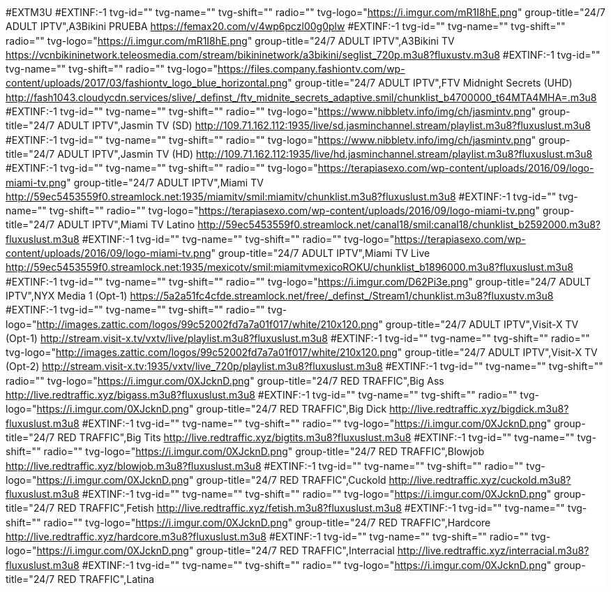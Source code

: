 #EXTM3U
#EXTINF:-1 tvg-id="" tvg-name="" tvg-shift="" radio="" tvg-logo="https://i.imgur.com/mR1I8hE.png" group-title="24/7 ADULT IPTV",A3Bikini PRUEBA
https://femax20.com/v/4wp6pczl00g0plw
#EXTINF:-1 tvg-id="" tvg-name="" tvg-shift="" radio="" tvg-logo="https://i.imgur.com/mR1I8hE.png" group-title="24/7 ADULT IPTV",A3Bikini TV
https://vcnbikininetwork.teleosmedia.com/stream/bikininetwork/a3bikini/seglist_720p.m3u8?fluxustv.m3u8
#EXTINF:-1 tvg-id="" tvg-name="" tvg-shift="" radio="" tvg-logo="https://files.company.fashiontv.com/wp-content/uploads/2017/03/fashiontv_logo_blue_horizontal.png" group-title="24/7 ADULT IPTV",FTV Midnight Secrets (UHD)
http://fash1043.cloudycdn.services/slive/_definst_/ftv_midnite_secrets_adaptive.smil/chunklist_b4700000_t64MTA4MHA=.m3u8
#EXTINF:-1 tvg-id="" tvg-name="" tvg-shift="" radio="" tvg-logo="https://www.nibbletv.info/img/ch/jasmintv.png" group-title="24/7 ADULT IPTV",Jasmin TV (SD)
http://109.71.162.112:1935/live/sd.jasminchannel.stream/playlist.m3u8?fluxuslust.m3u8
#EXTINF:-1 tvg-id="" tvg-name="" tvg-shift="" radio="" tvg-logo="https://www.nibbletv.info/img/ch/jasmintv.png" group-title="24/7 ADULT IPTV",Jasmin TV (HD)
http://109.71.162.112:1935/live/hd.jasminchannel.stream/playlist.m3u8?fluxuslust.m3u8
#EXTINF:-1 tvg-id="" tvg-name="" tvg-shift="" radio="" tvg-logo="https://terapiasexo.com/wp-content/uploads/2016/09/logo-miami-tv.png" group-title="24/7 ADULT IPTV",Miami TV
http://59ec5453559f0.streamlock.net:1935/miamitv/smil:miamitv/chunklist.m3u8?fluxuslust.m3u8
#EXTINF:-1 tvg-id="" tvg-name="" tvg-shift="" radio="" tvg-logo="https://terapiasexo.com/wp-content/uploads/2016/09/logo-miami-tv.png" group-title="24/7 ADULT IPTV",Miami TV Latino
http://59ec5453559f0.streamlock.net/canal18/smil:canal18/chunklist_b2592000.m3u8?fluxuslust.m3u8
#EXTINF:-1 tvg-id="" tvg-name="" tvg-shift="" radio="" tvg-logo="https://terapiasexo.com/wp-content/uploads/2016/09/logo-miami-tv.png" group-title="24/7 ADULT IPTV",Miami TV Live
http://59ec5453559f0.streamlock.net:1935/mexicotv/smil:miamitvmexicoROKU/chunklist_b1896000.m3u8?fluxuslust.m3u8
#EXTINF:-1 tvg-id="" tvg-name="" tvg-shift="" radio="" tvg-logo="https://i.imgur.com/D62Pi3e.png" group-title="24/7 ADULT IPTV",NYX Media 1 (Opt-1)
https://5a2a51fc4cfde.streamlock.net/free/_definst_/Stream1/chunklist.m3u8?fluxustv.m3u8
#EXTINF:-1 tvg-id="" tvg-name="" tvg-shift="" radio="" tvg-logo="http://images.zattic.com/logos/99c52002fd7a7a01f017/white/210x120.png" group-title="24/7 ADULT IPTV",Visit-X TV (Opt-1)
http://stream.visit-x.tv/vxtv/live/playlist.m3u8?fluxuslust.m3u8
#EXTINF:-1 tvg-id="" tvg-name="" tvg-shift="" radio="" tvg-logo="http://images.zattic.com/logos/99c52002fd7a7a01f017/white/210x120.png" group-title="24/7 ADULT IPTV",Visit-X TV (Opt-2)
http://stream.visit-x.tv:1935/vxtv/live_720p/playlist.m3u8?fluxuslust.m3u8
#EXTINF:-1 tvg-id="" tvg-name="" tvg-shift="" radio="" tvg-logo="https://i.imgur.com/0XJcknD.png" group-title="24/7 RED TRAFFIC",Big Ass
http://live.redtraffic.xyz/bigass.m3u8?fluxuslust.m3u8
#EXTINF:-1 tvg-id="" tvg-name="" tvg-shift="" radio="" tvg-logo="https://i.imgur.com/0XJcknD.png" group-title="24/7 RED TRAFFIC",Big Dick
http://live.redtraffic.xyz/bigdick.m3u8?fluxuslust.m3u8
#EXTINF:-1 tvg-id="" tvg-name="" tvg-shift="" radio="" tvg-logo="https://i.imgur.com/0XJcknD.png" group-title="24/7 RED TRAFFIC",Big Tits
http://live.redtraffic.xyz/bigtits.m3u8?fluxuslust.m3u8
#EXTINF:-1 tvg-id="" tvg-name="" tvg-shift="" radio="" tvg-logo="https://i.imgur.com/0XJcknD.png" group-title="24/7 RED TRAFFIC",Blowjob
http://live.redtraffic.xyz/blowjob.m3u8?fluxuslust.m3u8
#EXTINF:-1 tvg-id="" tvg-name="" tvg-shift="" radio="" tvg-logo="https://i.imgur.com/0XJcknD.png" group-title="24/7 RED TRAFFIC",Cuckold
http://live.redtraffic.xyz/cuckold.m3u8?fluxuslust.m3u8
#EXTINF:-1 tvg-id="" tvg-name="" tvg-shift="" radio="" tvg-logo="https://i.imgur.com/0XJcknD.png" group-title="24/7 RED TRAFFIC",Fetish
http://live.redtraffic.xyz/fetish.m3u8?fluxuslust.m3u8
#EXTINF:-1 tvg-id="" tvg-name="" tvg-shift="" radio="" tvg-logo="https://i.imgur.com/0XJcknD.png" group-title="24/7 RED TRAFFIC",Hardcore
http://live.redtraffic.xyz/hardcore.m3u8?fluxuslust.m3u8
#EXTINF:-1 tvg-id="" tvg-name="" tvg-shift="" radio="" tvg-logo="https://i.imgur.com/0XJcknD.png" group-title="24/7 RED TRAFFIC",Interracial
http://live.redtraffic.xyz/interracial.m3u8?fluxuslust.m3u8
#EXTINF:-1 tvg-id="" tvg-name="" tvg-shift="" radio="" tvg-logo="https://i.imgur.com/0XJcknD.png" group-title="24/7 RED TRAFFIC",Latina